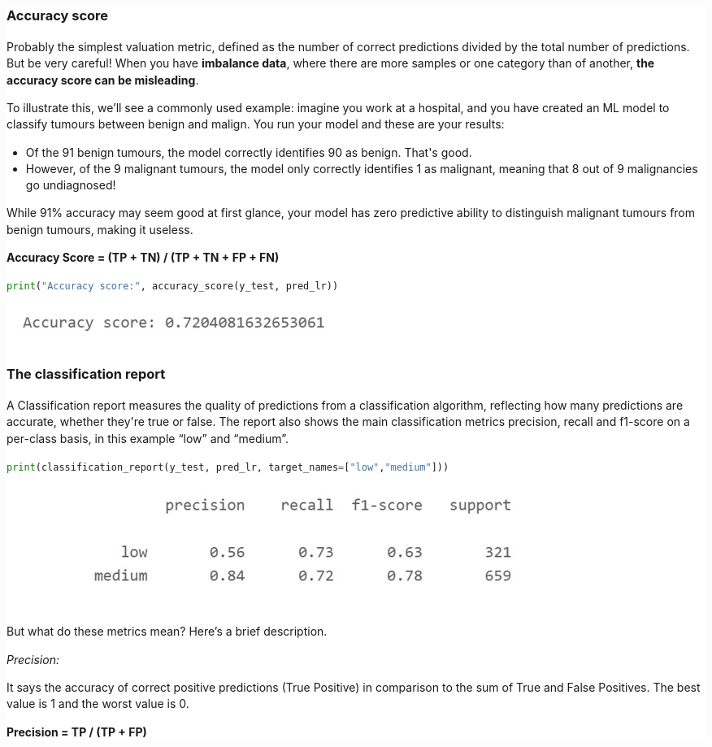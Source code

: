 ### Accuracy score

Probably the simplest valuation metric, defined as the number of correct predictions divided by the total number of predictions. But be very careful! When you have **imbalance data**, where there are more samples or one category than of another, **the accuracy score can be misleading**.

To illustrate this, we’ll see a commonly used example: imagine you work at a hospital, and you have created an ML model to classify tumours between benign and malign. You run your model and these are your results:

- Of the 91 benign tumours, the model correctly identifies 90 as benign. That's good.
- However, of the 9 malignant tumours, the model only correctly identifies 1 as malignant, meaning that 8 out of 9 malignancies go undiagnosed!

While 91% accuracy may seem good at first glance, your model has zero predictive ability to distinguish malignant tumours from benign tumours, making it useless.

**Accuracy Score = (TP + TN) / (TP + TN + FP + FN)**

```python
print("Accuracy score:", accuracy_score(y_test, pred_lr))
```

![Accuracy Score](./accuracy-score.jpg)

### The classification report

A Classification report measures the quality of predictions from a classification algorithm, reflecting how many predictions are accurate, whether they're true or false. The report also shows the main classification metrics precision, recall and f1-score on a per-class basis, in this example “low” and “medium”.

```python
print(classification_report(y_test, pred_lr, target_names=["low","medium"]))
```

![Classification Report](./classification-report.jpg)

But what do these metrics mean? Here’s a brief description.

_Precision:_

It says the accuracy of correct positive predictions (True Positive) in comparison to the sum of True and False Positives. The best value is 1 and the worst value is 0.

**Precision = TP / (TP + FP)**
